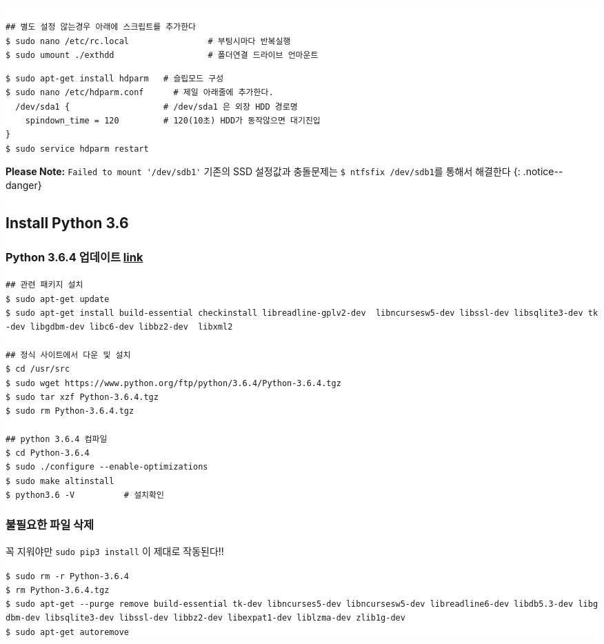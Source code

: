 ``` 

## 별도 설정 않는경우 아래에 스크립트를 추가한다
$ sudo nano /etc/rc.local                # 부팅시마다 반복실행
$ sudo umount ./exthdd                   # 폴더연결 드라이브 언마운트
```

```
$ sudo apt-get install hdparm   # 슬립모드 구성
$ sudo nano /etc/hdparm.conf      # 제일 아래줄에 추가한다.
  /dev/sda1 {                   # /dev/sda1 은 외장 HDD 경로명
    spindown_time = 120         # 120(10초) HDD가 동작않으면 대기진입
}
$ sudo service hdparm restart
```


**Please Note:** `Failed to mount '/dev/sdb1'` 기존의 SSD 설정값과 충돌문제는 `$ ntfsfix /dev/sdb1`를 통해서 해결한다
{: .notice--danger}


## Install Python 3.6 

### Python 3.6.4 업데이트 [link](https://tecadmin.net/install-python-3-6-ubuntu-linuxmint/#)

```
## 관련 패키지 설치 
$ sudo apt-get update
$ sudo apt-get install build-essential checkinstall libreadline-gplv2-dev  libncursesw5-dev libssl-dev libsqlite3-dev tk-dev libgdbm-dev libc6-dev libbz2-dev  libxml2

## 정식 사이트에서 다운 및 설치 
$ cd /usr/src
$ sudo wget https://www.python.org/ftp/python/3.6.4/Python-3.6.4.tgz
$ sudo tar xzf Python-3.6.4.tgz
$ sudo rm Python-3.6.4.tgz

## python 3.6.4 컴파일
$ cd Python-3.6.4
$ sudo ./configure --enable-optimizations
$ sudo make altinstall
$ python3.6 -V          # 설치확인
```


### 불필요한 파일 삭제
꼭 지워야만 `sudo pip3 install` 이 제대로 작동된다!!

```
$ sudo rm -r Python-3.6.4
$ rm Python-3.6.4.tgz
$ sudo apt-get --purge remove build-essential tk-dev libncurses5-dev libncursesw5-dev libreadline6-dev libdb5.3-dev libgdbm-dev libsqlite3-dev libssl-dev libbz2-dev libexpat1-dev liblzma-dev zlib1g-dev
$ sudo apt-get autoremove
```
